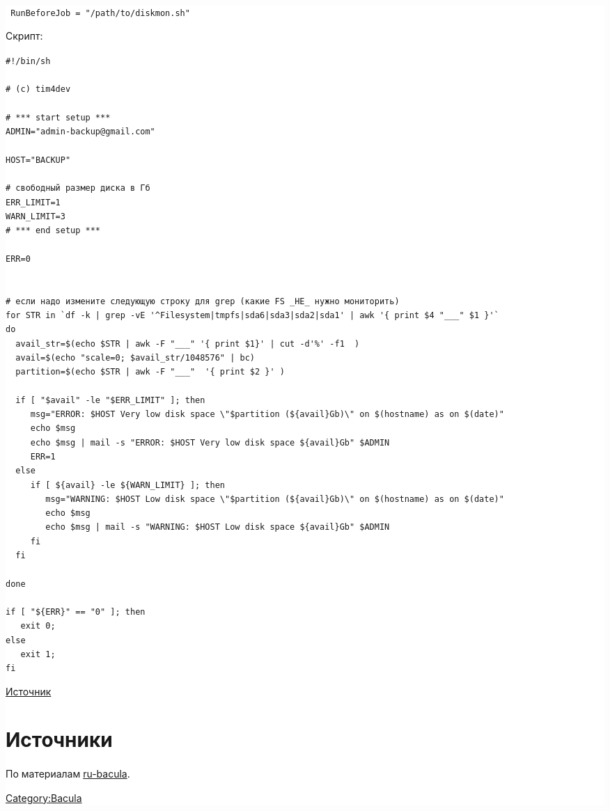 ``` 
 RunBeforeJob = "/path/to/diskmon.sh"
```

Скрипт:

    #!/bin/sh
    
    # (c) tim4dev
    
    # *** start setup ***
    ADMIN="admin-backup@gmail.com"
    
    HOST="BACKUP"
    
    # свободный размер диска в Гб
    ERR_LIMIT=1
    WARN_LIMIT=3
    # *** end setup ***
    
    ERR=0
    
    
    # если надо измените следующую строку для grep (какие FS _НЕ_ нужно мониторить)
    for STR in `df -k | grep -vE '^Filesystem|tmpfs|sda6|sda3|sda2|sda1' | awk '{ print $4 "___" $1 }'`
    do
      avail_str=$(echo $STR | awk -F "___" '{ print $1}' | cut -d'%' -f1  )
      avail=$(echo "scale=0; $avail_str/1048576" | bc)
      partition=$(echo $STR | awk -F "___"  '{ print $2 }' )
    
      if [ "$avail" -le "$ERR_LIMIT" ]; then
         msg="ERROR: $HOST Very low disk space \"$partition (${avail}Gb)\" on $(hostname) as on $(date)"
         echo $msg
         echo $msg | mail -s "ERROR: $HOST Very low disk space ${avail}Gb" $ADMIN
         ERR=1
      else
         if [ ${avail} -le ${WARN_LIMIT} ]; then
            msg="WARNING: $HOST Low disk space \"$partition (${avail}Gb)\" on $(hostname) as on $(date)"
            echo $msg
            echo $msg | mail -s "WARNING: $HOST Low disk space ${avail}Gb" $ADMIN
         fi
      fi
    
    done
    
    if [ "${ERR}" == "0" ]; then
       exit 0;
    else
       exit 1;
    fi

[Источник](http://tim4dev.blogspot.com/2011/08/bacula-and-disk-free-space.html)

# Источники

По материалам
[ru-bacula](https://groups.google.com/forum/#!forum/ru-bacula).

[Category:Bacula](Category:Bacula "wikilink")

